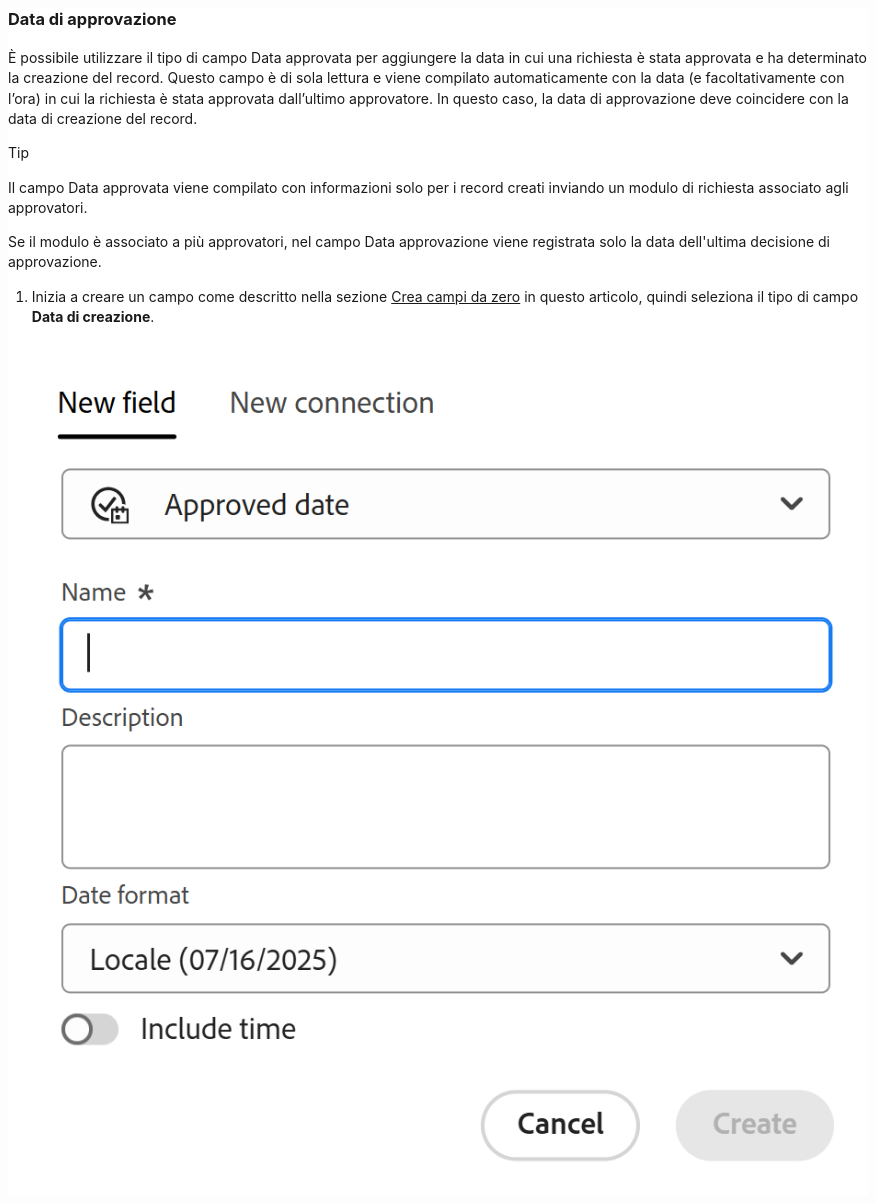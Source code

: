 ### Data di approvazione

È possibile utilizzare il tipo di campo Data approvata per aggiungere la data in cui una richiesta è stata approvata e ha determinato la creazione del record. Questo campo è di sola lettura e viene compilato automaticamente con la data (e facoltativamente con l’ora) in cui la richiesta è stata approvata dall’ultimo approvatore. In questo caso, la data di approvazione deve coincidere con la data di creazione del record.

>[!TIP]
>
>Il campo Data approvata viene compilato con informazioni solo per i record creati inviando un modulo di richiesta associato agli approvatori.
>
>Se il modulo è associato a più approvatori, nel campo Data approvazione viene registrata solo la data dell&#39;ultima decisione di approvazione.

1. Inizia a creare un campo come descritto nella sezione [Crea campi da zero](#create-fields-from-scratch) in questo articolo, quindi seleziona il tipo di campo **Data di creazione**.

   ![Tipo di campo data approvata](assets/approved-date-field-type.png)
